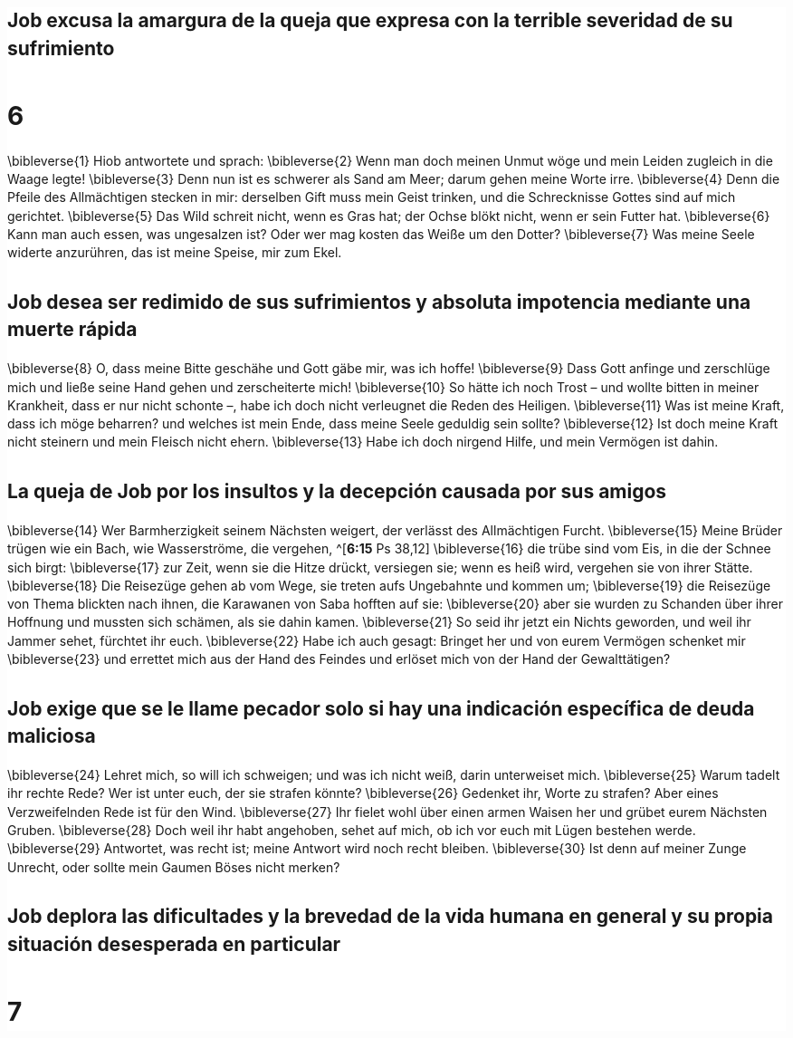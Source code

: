 
## Job excusa la amargura de la queja que expresa con la terrible severidad de su sufrimiento
# 6
\bibleverse{1} Hiob antwortete und sprach: \bibleverse{2} Wenn man doch meinen Unmut wöge und mein Leiden zugleich in die Waage legte! \bibleverse{3} Denn nun ist es schwerer als Sand am Meer; darum gehen meine Worte irre. \bibleverse{4} Denn die Pfeile des Allmächtigen stecken in mir: derselben Gift muss mein Geist trinken, und die Schrecknisse Gottes sind auf mich gerichtet. \bibleverse{5} Das Wild schreit nicht, wenn es Gras hat; der Ochse blökt nicht, wenn er sein Futter hat. \bibleverse{6} Kann man auch essen, was ungesalzen ist? Oder wer mag kosten das Weiße um den Dotter? \bibleverse{7} Was meine Seele widerte anzurühren, das ist meine Speise, mir zum Ekel. 

## Job desea ser redimido de sus sufrimientos y absoluta impotencia mediante una muerte rápida
\bibleverse{8} O, dass meine Bitte geschähe und Gott gäbe mir, was ich hoffe! \bibleverse{9} Dass Gott anfinge und zerschlüge mich und ließe seine Hand gehen und zerscheiterte mich! \bibleverse{10} So hätte ich noch Trost – und wollte bitten in meiner Krankheit, dass er nur nicht schonte –, habe ich doch nicht verleugnet die Reden des Heiligen. \bibleverse{11} Was ist meine Kraft, dass ich möge beharren? und welches ist mein Ende, dass meine Seele geduldig sein sollte? \bibleverse{12} Ist doch meine Kraft nicht steinern und mein Fleisch nicht ehern. \bibleverse{13} Habe ich doch nirgend Hilfe, und mein Vermögen ist dahin. 

## La queja de Job por los insultos y la decepción causada por sus amigos
\bibleverse{14} Wer Barmherzigkeit seinem Nächsten weigert, der verlässt des Allmächtigen Furcht. \bibleverse{15} Meine Brüder trügen wie ein Bach, wie Wasserströme, die vergehen, ^[**6:15** Ps 38,12] \bibleverse{16} die trübe sind vom Eis, in die der Schnee sich birgt: \bibleverse{17} zur Zeit, wenn sie die Hitze drückt, versiegen sie; wenn es heiß wird, vergehen sie von ihrer Stätte. \bibleverse{18} Die Reisezüge gehen ab vom Wege, sie treten aufs Ungebahnte und kommen um; \bibleverse{19} die Reisezüge von Thema blickten nach ihnen, die Karawanen von Saba hofften auf sie: \bibleverse{20} aber sie wurden zu Schanden über ihrer Hoffnung und mussten sich schämen, als sie dahin kamen. \bibleverse{21} So seid ihr jetzt ein Nichts geworden, und weil ihr Jammer sehet, fürchtet ihr euch. \bibleverse{22} Habe ich auch gesagt: Bringet her und von eurem Vermögen schenket mir \bibleverse{23} und errettet mich aus der Hand des Feindes und erlöset mich von der Hand der Gewalttätigen?


## Job exige que se le llame pecador solo si hay una indicación específica de deuda maliciosa
\bibleverse{24} Lehret mich, so will ich schweigen; und was ich nicht weiß, darin unterweiset mich. \bibleverse{25} Warum tadelt ihr rechte Rede? Wer ist unter euch, der sie strafen könnte? \bibleverse{26} Gedenket ihr, Worte zu strafen? Aber eines Verzweifelnden Rede ist für den Wind. \bibleverse{27} Ihr fielet wohl über einen armen Waisen her und grübet eurem Nächsten Gruben. \bibleverse{28} Doch weil ihr habt angehoben, sehet auf mich, ob ich vor euch mit Lügen bestehen werde. \bibleverse{29} Antwortet, was recht ist; meine Antwort wird noch recht bleiben. \bibleverse{30} Ist denn auf meiner Zunge Unrecht, oder sollte mein Gaumen Böses nicht merken?

## Job deplora las dificultades y la brevedad de la vida humana en general y su propia situación desesperada en particular
# 7